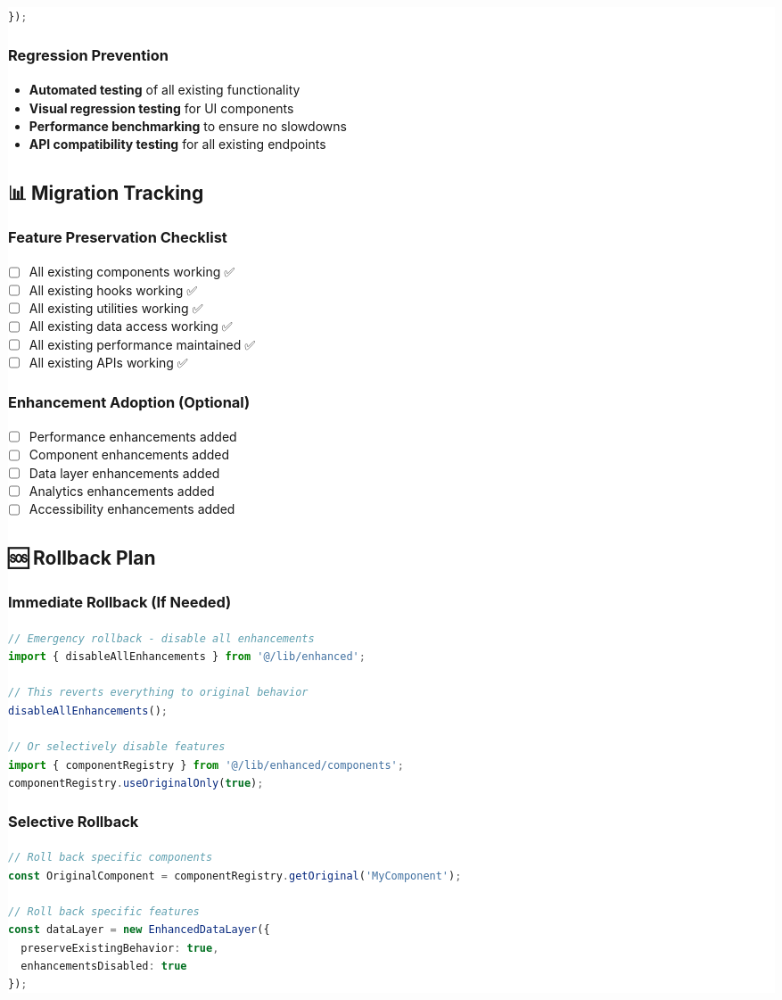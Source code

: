 ```typescript
});
```

### Regression Prevention
- **Automated testing** of all existing functionality
- **Visual regression testing** for UI components
- **Performance benchmarking** to ensure no slowdowns
- **API compatibility testing** for all existing endpoints

## 📊 Migration Tracking

### Feature Preservation Checklist
- [ ] All existing components working ✅
- [ ] All existing hooks working ✅  
- [ ] All existing utilities working ✅
- [ ] All existing data access working ✅
- [ ] All existing performance maintained ✅
- [ ] All existing APIs working ✅

### Enhancement Adoption (Optional)
- [ ] Performance enhancements added
- [ ] Component enhancements added  
- [ ] Data layer enhancements added
- [ ] Analytics enhancements added
- [ ] Accessibility enhancements added

## 🆘 Rollback Plan

### Immediate Rollback (If Needed)
```typescript
// Emergency rollback - disable all enhancements
import { disableAllEnhancements } from '@/lib/enhanced';

// This reverts everything to original behavior
disableAllEnhancements();

// Or selectively disable features
import { componentRegistry } from '@/lib/enhanced/components';
componentRegistry.useOriginalOnly(true);
```

### Selective Rollback
```typescript
// Roll back specific components
const OriginalComponent = componentRegistry.getOriginal('MyComponent');

// Roll back specific features
const dataLayer = new EnhancedDataLayer({
  preserveExistingBehavior: true,
  enhancementsDisabled: true
});
```
